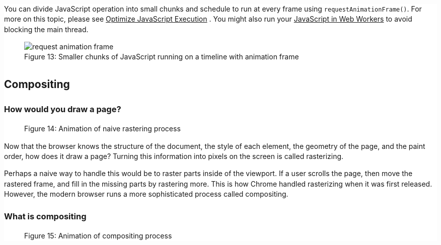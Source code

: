 You can divide JavaScript operation into small chunks and schedule to run at every frame using
`requestAnimationFrame()`. For more on this topic, please see
[Optimize JavaScript Execution](/web/fundamentals/performance/rendering/optimize-javascript-execution)
. You might also run your [JavaScript in Web Workers](https://www.youtube.com/watch?v=X57mh8tKkgE)
to avoid blocking the main thread.

<figure>
  <img src="/web/updates/images/inside-browser/part3/raf.png" alt="request animation frame">
  <figcaption>
    Figure 13: Smaller chunks of JavaScript running on a timeline with animation frame
  </figcaption>
</figure>

## Compositing

### How would you draw a page?

<figure class="attempt-right">
  <a href="/web/updates/images/inside-browser/part3/naive_rastering.mp4">
    <video src="/web/updates/images/inside-browser/part3/naive_rastering.mp4"
           autoplay loop muted playsinline controls alt="naive rastering">
    </video>
  </a>
  <figcaption>
    Figure 14: Animation of naive rastering process
  </figcaption>
</figure>

Now that the browser knows the structure of the document, the style of each element, the geometry
of the page, and the paint order, how does it draw a page? Turning this information into pixels on
the screen is called rasterizing.

Perhaps a naive way to handle this would be to raster parts inside of the viewport. If a user
scrolls the page, then move the rastered frame, and fill in the missing parts by rastering more.
This is how Chrome handled rasterizing when it was first released. However, the modern browser
runs a more sophisticated process called compositing.

<div class="clearfix"></div>

### What is compositing

<figure class="attempt-right">
  <a href="/web/updates/images/inside-browser/part3/composit.mp4">
    <video src="/web/updates/images/inside-browser/part3/composit.mp4"
           autoplay loop muted playsinline controls alt="composit">
    </video>
  </a>
  <figcaption>
    Figure 15: Animation of compositing process
  </figcaption>
</figure>
